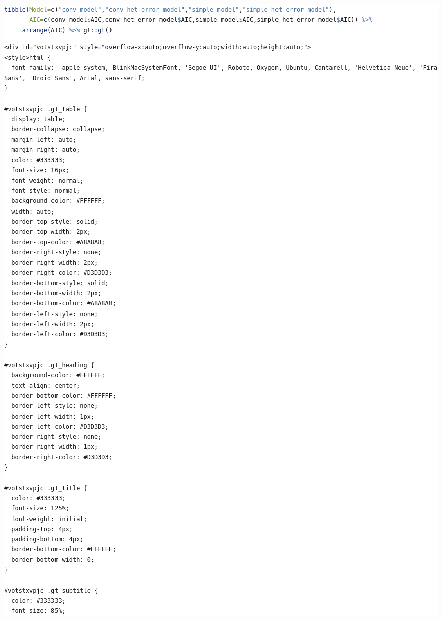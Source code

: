 
```r
tibble(Model=c("conv_model","conv_het_error_model","simple_model","simple_het_error_model"),
       AIC=c(conv_model$AIC,conv_het_error_model$AIC,simple_model$AIC,simple_het_error_model$AIC)) %>% 
     arrange(AIC) %>% gt::gt()
```

```{=html}
<div id="votstxvpjc" style="overflow-x:auto;overflow-y:auto;width:auto;height:auto;">
<style>html {
  font-family: -apple-system, BlinkMacSystemFont, 'Segoe UI', Roboto, Oxygen, Ubuntu, Cantarell, 'Helvetica Neue', 'Fira Sans', 'Droid Sans', Arial, sans-serif;
}

#votstxvpjc .gt_table {
  display: table;
  border-collapse: collapse;
  margin-left: auto;
  margin-right: auto;
  color: #333333;
  font-size: 16px;
  font-weight: normal;
  font-style: normal;
  background-color: #FFFFFF;
  width: auto;
  border-top-style: solid;
  border-top-width: 2px;
  border-top-color: #A8A8A8;
  border-right-style: none;
  border-right-width: 2px;
  border-right-color: #D3D3D3;
  border-bottom-style: solid;
  border-bottom-width: 2px;
  border-bottom-color: #A8A8A8;
  border-left-style: none;
  border-left-width: 2px;
  border-left-color: #D3D3D3;
}

#votstxvpjc .gt_heading {
  background-color: #FFFFFF;
  text-align: center;
  border-bottom-color: #FFFFFF;
  border-left-style: none;
  border-left-width: 1px;
  border-left-color: #D3D3D3;
  border-right-style: none;
  border-right-width: 1px;
  border-right-color: #D3D3D3;
}

#votstxvpjc .gt_title {
  color: #333333;
  font-size: 125%;
  font-weight: initial;
  padding-top: 4px;
  padding-bottom: 4px;
  border-bottom-color: #FFFFFF;
  border-bottom-width: 0;
}

#votstxvpjc .gt_subtitle {
  color: #333333;
  font-size: 85%;
```